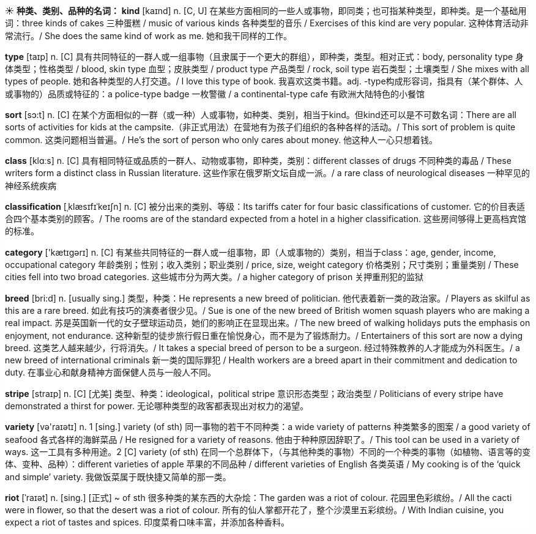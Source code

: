 ☀ <span class="category">**种类、类别、品种的名词：**</span>
<span class="vocabulary">**kind**</span> [kaɪnd] 
<span class="definition">n. [C, U] 在某些方面相同的一些人或事物，即同类；也可指某种类型，即种类。是一个基础用词：</span>three kinds of cakes 三种蛋糕 / music of various kinds 各种类型的音乐 / Exercises of this kind are very popular. 这种体育活动非常流行。/ She does the same kind of work as me. 她和我干同样的工作。

<span class="vocabulary">**type**</span> [taɪp] 
<span class="definition">n. [C] 具有共同特征的一群人或一组事物（且隶属于一个更大的群组），即种类，类型。相对正式：</span>body, personality type 身体类型；性格类型 / blood, skin type 血型；皮肤类型 / product type 产品类型 / rock, soil type 岩石类型；土壤类型 / She mixes with all types of people. 她和各种类型的人打交道。/ I love this type of book. 我喜欢这类书籍。<span class="definition">adj. -type构成形容词，指具有（某个群体、人或事物的）品质或特征的：</span>a police-type badge 一枚警徽 / a continental-type cafe 有欧洲大陆特色的小餐馆

<span class="vocabulary">**sort**</span> [sɔ:t] 
<span class="definition">n. [C] 在某个方面相似的一群（或一种）人或事物，如种类、类别，相当于kind。但kind还可以是不可数名词：</span>There are all sorts of activities for kids at the campsite.（非正式用法）在营地有为孩子们组织的各种各样的活动。/ This sort of problem is quite common. 这类问题相当普遍。/ He’s the sort of person who only cares about money. 他这种人一心只想着钱。

<span class="vocabulary">**class**</span> [klɑːs] 
<span class="definition">n. [C] 具有相同特征或品质的一群人、动物或事物，即种类，类别：</span>different classes of drugs 不同种类的毒品 / These writers form a distinct class in Russian literature. 这些作家在俄罗斯文坛自成一派。/ a rare class of neurological diseases 一种罕见的神经系统疾病 
           
<span class="vocabulary">**classification**</span> [ˌklæsɪfɪˈkeɪʃn]
<span class="definition">n. [C] 被分出来的类别、等级：</span>Its tariffs cater for four basic classifications of customer. 它的价目表适合四个基本类别的顾客。/ The rooms are of the standard expected from a hotel in a higher classification. 这些房间够得上更高档宾馆的标准。

<span class="vocabulary">**category**</span> ['kætɪɡərɪ] 
<span class="definition">n. [C] 有某些共同特征的一群人或一组事物，即（人或事物的）类别，相当于class：</span>age, gender, income, occupational category 年龄类别；性别；收入类别；职业类别 / price, size, weight category 价格类别；尺寸类别；重量类别 / These cities fell into two broad categories. 这些城市分为两大类。/ a higher category of prison 关押重刑犯的监狱 
                      
<span class="vocabulary">**breed**</span> [bri:d]
<span class="definition">n. [usually sing.] 类型，种类：</span>He represents a new breed of politician. 他代表着新一类的政治家。/ Players as skilful as this are a rare breed. 如此有技巧的演奏者很少见。/ Sue is one of the new breed of British women squash players who are making a real impact. 苏是英国新一代的女子壁球运动员，她们的影响正在显现出来。/ The new breed of walking holidays puts the emphasis on enjoyment, not endurance. 这种新型的徒步旅行假日重在愉悦身心，而不是为了锻炼耐力。/ Entertainers of this sort are now a dying breed. 这类艺人越来越少，行将消失。/ It takes a special breed of person to be a surgeon. 经过特殊教养的人才能成为外科医生。/ a new breed of international criminals 新一类的国际罪犯 / Health workers are a breed apart in their commitment and dedication to duty. 在事业心和献身精神方面保健人员与一般人不同。

<span class="vocabulary">**stripe**</span> [straɪp]
<span class="definition">n. [C] [尤美] 类型、种类：</span>ideological，political stripe 意识形态类型；政治类型 / Politicians of every stripe have demonstrated a thirst for power. 无论哪种类型的政客都表现出对权力的渴望。
 
<span class="vocabulary">**variety**</span> [və'raɪətɪ] 
<span class="definition">n. 1 [sing.] variety (of sth) 同一事物的若干不同种类：</span>a wide variety of patterns 种类繁多的图案 / a good variety of seafood 各式各样的海鲜菜品 / He resigned for a variety of reasons. 他由于种种原因辞职了。/ This tool can be used in a variety of ways. 这一工具有多种用途。<span class="definition">2 [C] variety (of sth) 在同一个总群体下，（与其他种类的事物）不同的一个种类的事物（如植物、语言等的变体、变种、品种）：</span>different varieties of apple 苹果的不同品种 / different varieties of English 各类英语 / My cooking is of the ‘quick and simple’ variety. 我做饭菜属于既快捷又简单的那一类。
           
<span class="vocabulary">**riot**</span> [ˈraɪət]
<span class="definition">n. [sing.] [正式] ~ of sth 很多种类的某东西的大杂烩：</span>The garden was a riot of colour. 花园里色彩缤纷。/ All the cacti were in flower, so that the desert was a riot of colour. 所有的仙人掌都开花了，整个沙漠里五彩缤纷。/ With Indian cuisine, you expect a riot of tastes and spices. 印度菜肴口味丰富，并添加各种香料。
